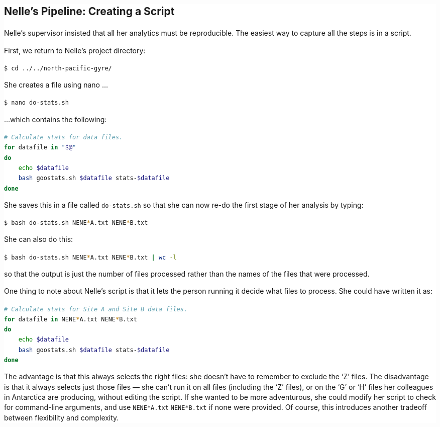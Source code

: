 ## Nelle’s Pipeline: Creating a Script


Nelle’s supervisor insisted that all her analytics must be reproducible. The easiest way to capture all the steps is in a script.

First, we return to Nelle’s project directory:

```bash
$ cd ../../north-pacific-gyre/
```
She creates a file using nano …

```bash
$ nano do-stats.sh
```
…which contains the following:

```bash
# Calculate stats for data files.
for datafile in "$@"
do
    echo $datafile
    bash goostats.sh $datafile stats-$datafile
done
```

She saves this in a file called `do-stats.sh` so that she can now re-do the first stage of her analysis by typing:

```bash
$ bash do-stats.sh NENE*A.txt NENE*B.txt
```
She can also do this:

```bash
$ bash do-stats.sh NENE*A.txt NENE*B.txt | wc -l 
```
so that the output is just the number of files processed rather than the names of the files that were processed.

One thing to note about Nelle’s script is that it lets the person running it decide what files to process. She could have written it as:

```bash
# Calculate stats for Site A and Site B data files.
for datafile in NENE*A.txt NENE*B.txt
do
    echo $datafile
    bash goostats.sh $datafile stats-$datafile
done
```

The advantage is that this always selects the right files: she doesn’t have to remember to exclude the ‘Z’ files. The disadvantage is that it always selects just those files — she can’t run it on all files (including the ‘Z’ files), or on the ‘G’ or ‘H’ files her colleagues in Antarctica are producing, without editing the script. If she wanted to be more adventurous, she could modify her script to check for command-line arguments, and use `NENE*A.txt` `NENE*B.txt` if none were provided. Of course, this introduces another tradeoff between flexibility and complexity.
